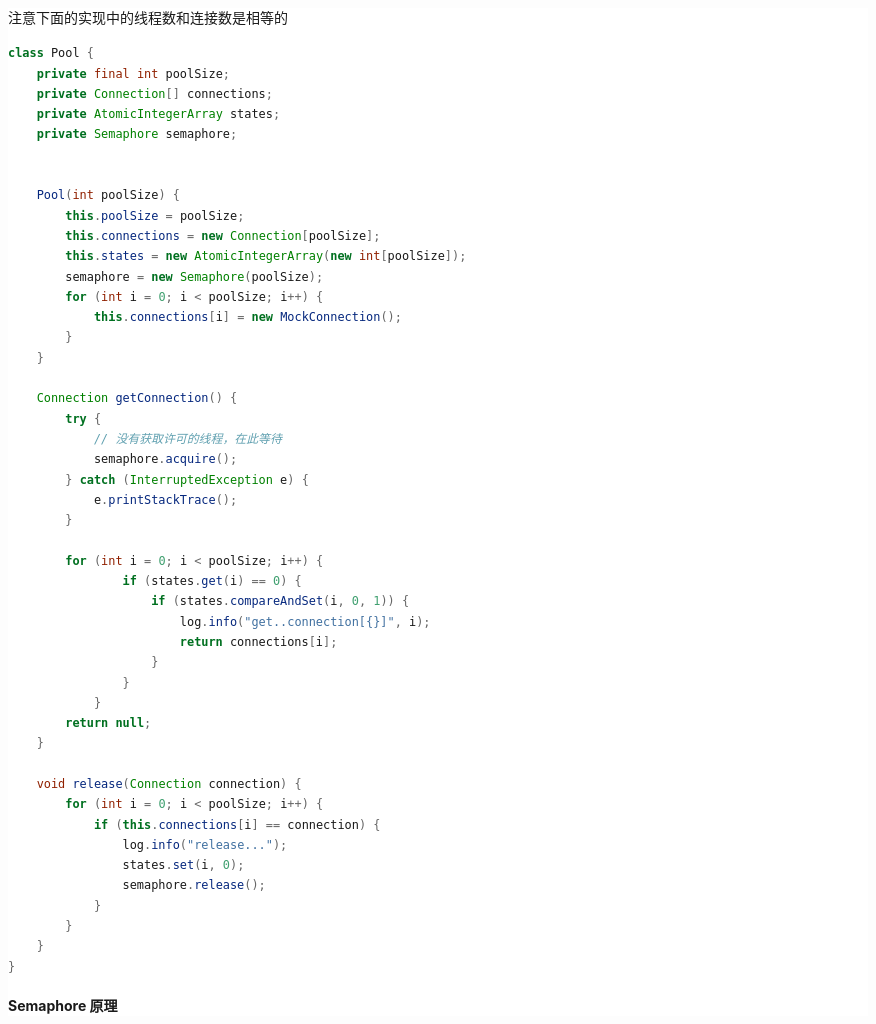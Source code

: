 注意下面的实现中的线程数和连接数是相等的

```java
class Pool {
    private final int poolSize;
    private Connection[] connections;
    private AtomicIntegerArray states;
    private Semaphore semaphore;


    Pool(int poolSize) {
        this.poolSize = poolSize;
        this.connections = new Connection[poolSize];
        this.states = new AtomicIntegerArray(new int[poolSize]);
        semaphore = new Semaphore(poolSize);
        for (int i = 0; i < poolSize; i++) {
            this.connections[i] = new MockConnection();
        }
    }

    Connection getConnection() {
        try {
            // 没有获取许可的线程，在此等待
            semaphore.acquire();
        } catch (InterruptedException e) {
            e.printStackTrace();
        }

        for (int i = 0; i < poolSize; i++) {
                if (states.get(i) == 0) {
                    if (states.compareAndSet(i, 0, 1)) {
                        log.info("get..connection[{}]", i);
                        return connections[i];
                    }
                }
            }
        return null;
    }

    void release(Connection connection) {
        for (int i = 0; i < poolSize; i++) {
            if (this.connections[i] == connection) {
                log.info("release...");
                states.set(i, 0);
                semaphore.release();
            }
        }
    }
}
```

#### Semaphore 原理
